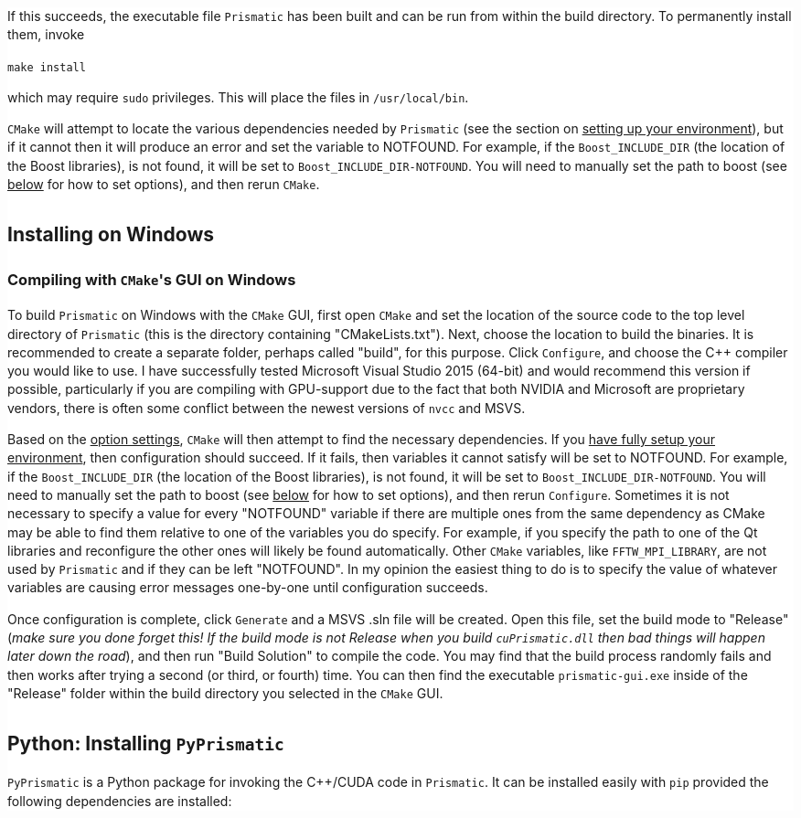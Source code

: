 If this succeeds, the executable file `Prismatic` has been built and can be run from within the build directory. To permanently 
install them, invoke

``` 
make install
```

which may require `sudo` privileges. This will place the files in `/usr/local/bin`. 

`CMake` will attempt to locate the various dependencies needed by `Prismatic` (see the section on [setting up your environment](#environmental-setup)), but if it cannot then it will produce an error and set the variable to NOTFOUND. For example, if the `Boost_INCLUDE_DIR` (the location of the Boost libraries), is not found, it will be set to `Boost_INCLUDE_DIR-NOTFOUND`. You will need to manually set the path to boost (see [below](#cmake-options) for how to set options), and then rerun `CMake`.


<a name="win-install"></a>
## Installing on Windows  


<a name="compiling-win"></a>
### Compiling with `CMake`'s GUI on Windows

To build `Prismatic` on Windows with the `CMake` GUI, first open `CMake` and set the location of the source code to the top level directory of `Prismatic` (this is the directory  containing "CMakeLists.txt"). Next, choose the location to build the binaries. It is recommended to create a separate folder, perhaps called "build", for this purpose. Click `Configure`, and choose the C++ compiler you would like to use. I have successfully tested Microsoft Visual Studio 2015 (64-bit) and would recommend this version if possible, particularly if you are compiling with GPU-support due to the fact that both NVIDIA and Microsoft are proprietary vendors, there is often some conflict between the newest versions of `nvcc` and MSVS. 

Based on the [option settings](cmake-options), `CMake` will then attempt to find the necessary dependencies. If you [have fully setup your environment](#environmental-setup-win), then configuration should succeed. If it fails, then variables it cannot satisfy will be set to NOTFOUND. For example, if the `Boost_INCLUDE_DIR` (the location of the Boost libraries), is not found, it will be set to `Boost_INCLUDE_DIR-NOTFOUND`. You will need to manually set the path to boost (see [below](#cmake-options) for how to set options), and then rerun `Configure`. Sometimes it is not necessary to specify a value for every "NOTFOUND" variable if there are multiple ones from the same dependency as CMake may be able to find them relative to one of the variables you do specify. For example, if you specify the path to one of the Qt libraries and reconfigure the other ones will likely be found automatically. Other `CMake` variables, like `FFTW_MPI_LIBRARY`, are not used by `Prismatic` and if they can be left "NOTFOUND". In my opinion the easiest thing to do is to specify the value of whatever variables are causing error messages one-by-one until configuration succeeds.

Once configuration is complete, click `Generate` and a MSVS .sln file will be created. Open this file, set the build mode to "Release" (*make sure you done forget this! If the build mode is not Release when you build `cuPrismatic.dll` then bad things will happen later down the road*), and then run "Build Solution" to compile the code. You may find that the build process randomly fails and then works after trying a second (or third, or fourth) time. You can then find the executable `prismatic-gui.exe` inside of the "Release" folder within the build directory you selected in the `CMake` GUI.


<a name="python-installing-pyprismatic"></a>
## Python: Installing `PyPrismatic`
`PyPrismatic` is a Python package for invoking the C++/CUDA code in `Prismatic`. It can be installed easily with `pip` provided the following dependencies are installed:  
